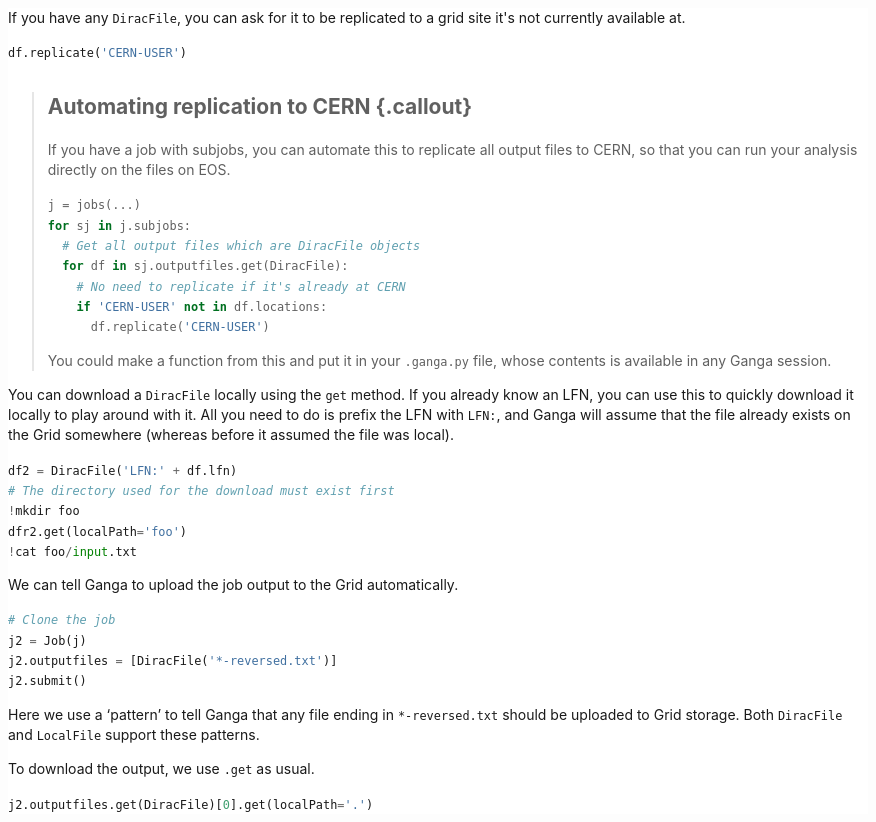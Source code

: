If you have any `DiracFile`, you can ask for it to be replicated to a grid site 
it's not currently available at.

```python
df.replicate('CERN-USER')
```

> ## Automating replication to CERN {.callout}
> If you have a job with subjobs, you can automate this to replicate all output 
> files to CERN, so that you can run your analysis directly on the files on 
> EOS.
> 
> ```python
> j = jobs(...)
> for sj in j.subjobs:
>   # Get all output files which are DiracFile objects
>   for df in sj.outputfiles.get(DiracFile):
>     # No need to replicate if it's already at CERN
>     if 'CERN-USER' not in df.locations:
>       df.replicate('CERN-USER')
> ```
> 
> You could make a function from this and put it in your `.ganga.py` file, whose 
> contents is available in any Ganga session.

You can download a `DiracFile` locally using the `get` method. If you already 
know an LFN, you can use this to quickly download it locally to play around 
with it. All you need to do is prefix the LFN with `LFN:`, and Ganga will 
assume that the file already exists on the Grid somewhere (whereas before it 
assumed the file was local).

```python
df2 = DiracFile('LFN:' + df.lfn)
# The directory used for the download must exist first
!mkdir foo
dfr2.get(localPath='foo')
!cat foo/input.txt
```

We can tell Ganga to upload the job output to the Grid automatically.

```python
# Clone the job
j2 = Job(j)
j2.outputfiles = [DiracFile('*-reversed.txt')]
j2.submit()
```

Here we use a ‘pattern’ to tell Ganga that any file ending in `*-reversed.txt` 
should be uploaded to Grid storage. Both `DiracFile` and `LocalFile` support 
these patterns.

To download the output, we use `.get` as usual.

```python
j2.outputfiles.get(DiracFile)[0].get(localPath='.')
```


[batch]: http://information-technology.web.cern.ch/services/batch
[da-archive]: https://groups.cern.ch/group/lhcb-distributed-analysis/default.aspx
[ganga-issues]: https://github.com/ganga-devs/ganga
[ipython-shell]: https://ipython.org/ipython-doc/3/interactive/tutorial.html
[reverse-script]: code/01-managing-files-with-ganga/reverse.py